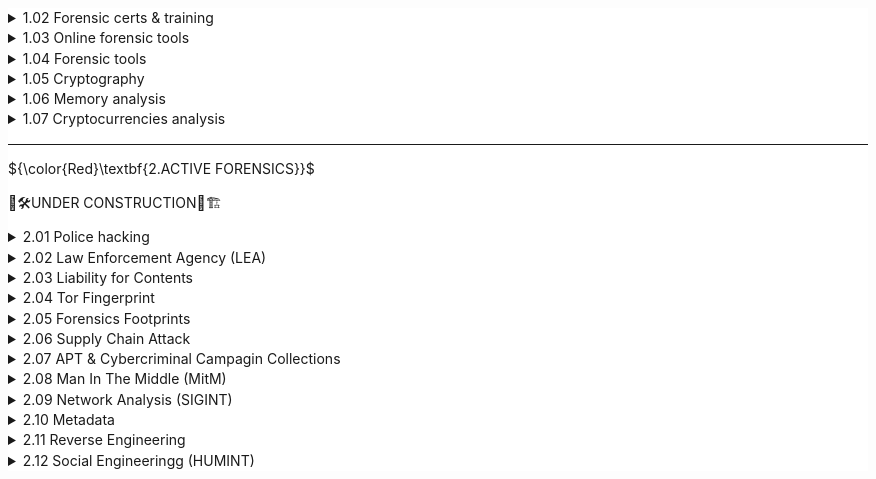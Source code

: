 <details><summary>1.02 Forensic certs & training</summary></details>



<details><summary>1.03 Online forensic tools</summary></details>



<details><summary>1.04 Forensic tools</summary></details>



<details><summary>1.05 Cryptography</summary></details>



<details><summary>1.06 Memory analysis</summary></details>



<details><summary>1.07 Cryptocurrencies analysis</summary></details>



<hr>

${\color{Red}\textbf{2.ACTIVE FORENSICS}}$

👷🛠️UNDER CONSTRUCTION🚧🏗<br>

<details><summary>2.01 Police hacking</summary></details>



<details><summary>2.02 Law Enforcement Agency (LEA)</summary></details>



<details><summary>2.03 Liability for Contents</summary></details>



<details><summary>2.04 Tor Fingerprint</summary></details>



<details><summary>2.05 Forensics Footprints</summary></details>



<details><summary>2.06 Supply Chain Attack</summary></details>



<details><summary>2.07 APT & Cybercriminal Campagin Collections</summary></details>



<details><summary>2.08 Man In The Middle (MitM)</summary></details>



<details><summary>2.09 Network Analysis (SIGINT)</summary></details>



<details><summary>2.10 Metadata</summary></details>



<details><summary>2.11 Reverse Engineering</summary></details>



<details><summary>2.12 Social Engineeringg (HUMINT)</summary></details>
